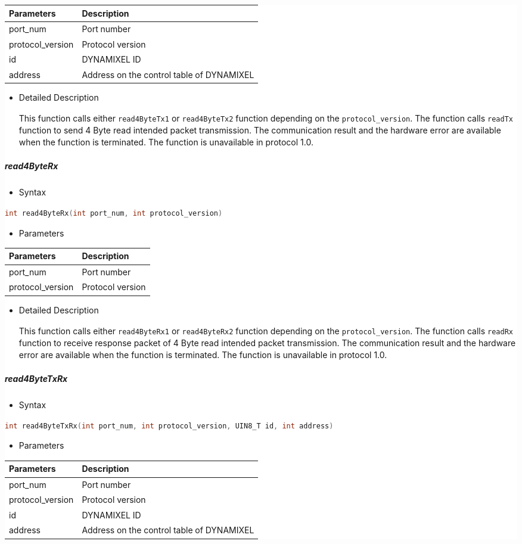 | Parameters       | Description                               |
|:-----------------|:------------------------------------------|
| port_num         | Port number                               |
| protocol_version | Protocol version                          |
| id               | DYNAMIXEL ID                              |
| address          | Address on the control table of DYNAMIXEL |


- Detailed Description

   This function calls either `read4ByteTx1` or `read4ByteTx2` function depending on the `protocol_version`. The function calls `readTx` function to send 4 Byte read intended packet transmission. The communication result and the hardware error are available when the function is terminated. The function is unavailable in protocol 1.0.


##### read4ByteRx
- Syntax
```c
int read4ByteRx(int port_num, int protocol_version)
```
- Parameters

| Parameters       | Description      |
|:-----------------|:-----------------|
| port_num         | Port number      |
| protocol_version | Protocol version |

- Detailed Description

   This function calls either `read4ByteRx1` or `read4ByteRx2` function depending on the `protocol_version`. The function calls `readRx` function to receive response packet of 4 Byte read intended packet transmission. The communication result and the hardware error are available when the function is terminated. The function is unavailable in protocol 1.0.


##### read4ByteTxRx
- Syntax
```c
int read4ByteTxRx(int port_num, int protocol_version, UIN8_T id, int address)
```
- Parameters

| Parameters       | Description                               |
|:-----------------|:------------------------------------------|
| port_num         | Port number                               |
| protocol_version | Protocol version                          |
| id               | DYNAMIXEL ID                              |
| address          | Address on the control table of DYNAMIXEL |
